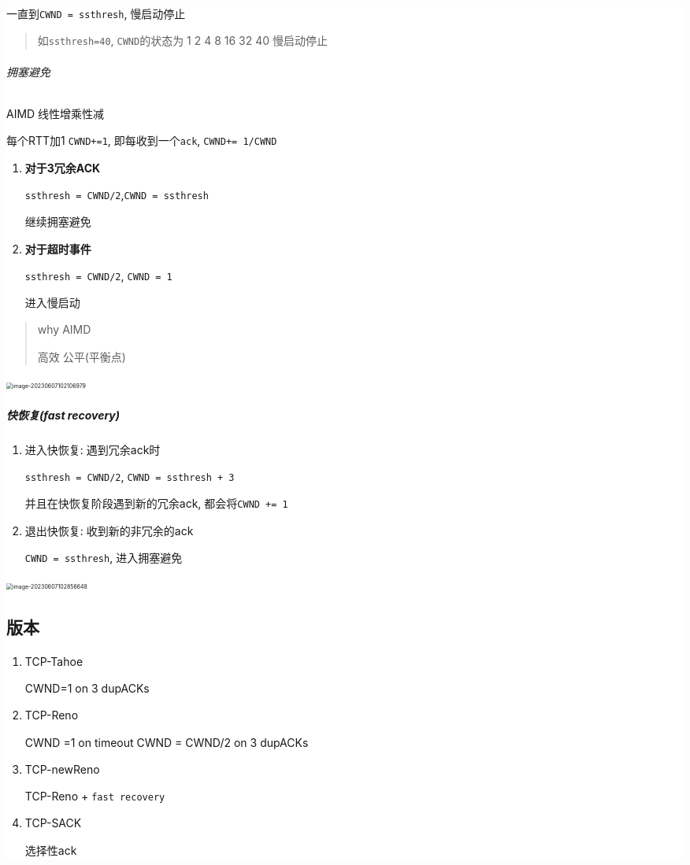一直到`CWND = ssthresh`, 慢启动停止

> 如`ssthresh=40`, `CWND`的状态为 1 2 4 8 16 32 40 慢启动停止

###### 拥塞避免

AIMD 线性增乘性减

每个RTT加1 `CWND+=1`, 即每收到一个`ack`, `CWND+= 1/CWND`

1. **对于3冗余ACK**

   `ssthresh = CWND/2`,`CWND = ssthresh`

   继续拥塞避免

2. **对于超时事件**

   `ssthresh = CWND/2`, `CWND = 1`

   进入慢启动

> why AIMD
>
> 高效 公平(平衡点)

<img src="https://raw.githubusercontent.com/bsnmldb/tuchuang/main/img/202306071021525.png" alt="image-20230607102106979" style="zoom:50%;" />

##### 快恢复(fast recovery)

1. 进入快恢复: 遇到冗余ack时

   `ssthresh = CWND/2`, `CWND = ssthresh + 3`

   并且在快恢复阶段遇到新的冗余ack, 都会将`CWND += 1`

2. 退出快恢复: 收到新的非冗余的ack

   `CWND = ssthresh`, 进入拥塞避免

<img src="https://raw.githubusercontent.com/bsnmldb/tuchuang/main/img/202306071028627.png" alt="image-20230607102856648" style="zoom:50%;" />

## 版本

1. TCP-Tahoe

   CWND=1 on 3 dupACKs

2. TCP-Reno

   CWND =1 on timeout
   CWND = CWND/2 on 3 dupACKs

3. TCP-newReno

   TCP-Reno + `fast recovery`

4. TCP-SACK

   选择性ack
